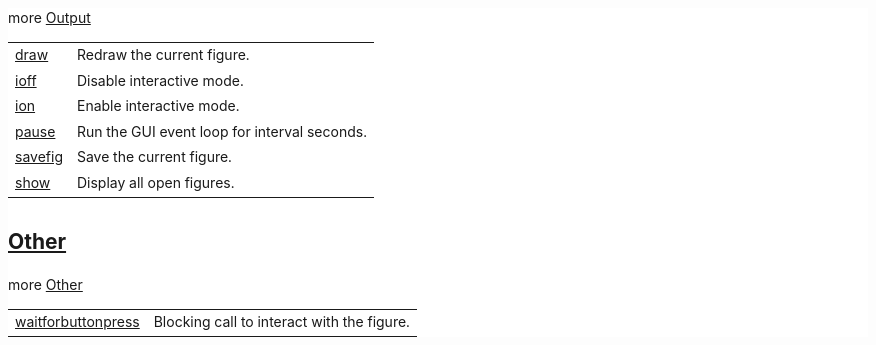 more [Output](https://matplotlib.org/stable/api/pyplot_summary.html#output)

|||
|---|---|
|[draw](https://matplotlib.org/stable/api/_as_gen/matplotlib.pyplot.draw.html#matplotlib.pyplot.draw)|Redraw the current figure.|
|[ioff](https://matplotlib.org/stable/api/_as_gen/matplotlib.pyplot.ioff.html#matplotlib.pyplot.ioff)|Disable interactive mode.|
|[ion](https://matplotlib.org/stable/api/_as_gen/matplotlib.pyplot.ion.html#matplotlib.pyplot.ion)|Enable interactive mode.|
|[pause](https://matplotlib.org/stable/api/_as_gen/matplotlib.pyplot.pause.html#matplotlib.pyplot.pause)|Run the GUI event loop for interval seconds.|
|[savefig](https://matplotlib.org/stable/api/_as_gen/matplotlib.pyplot.savefig.html#matplotlib.pyplot.savefig)|Save the current figure.|
|[show](https://matplotlib.org/stable/api/_as_gen/matplotlib.pyplot.show.html#matplotlib.pyplot.show)|Display all open figures.|

## [Other](https://matplotlib.org/stable/api/pyplot_summary.html#other)

more [Other](https://matplotlib.org/stable/api/pyplot_summary.html#other)

|||
|---|---|
|[waitforbuttonpress](https://matplotlib.org/stable/api/_as_gen/matplotlib.pyplot.waitforbuttonpress.html#matplotlib.pyplot.waitforbuttonpress)|Blocking call to interact with the figure.|

